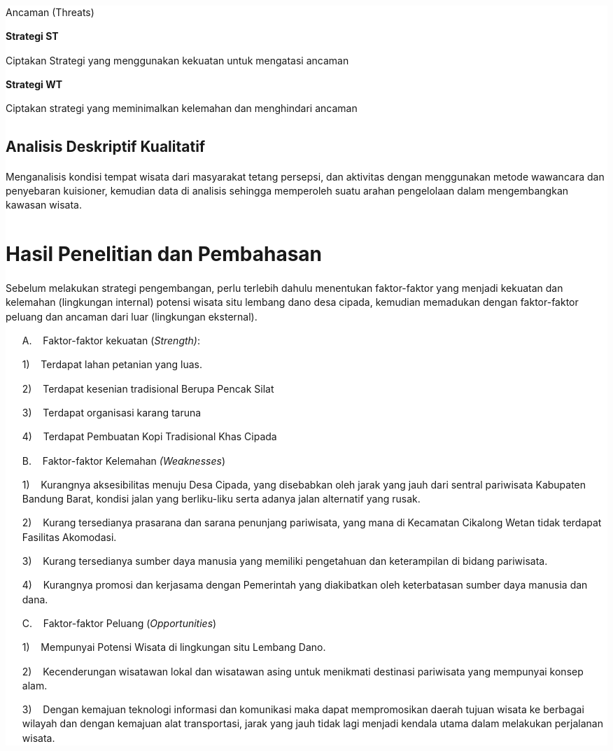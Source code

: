 <p><span class="font3">Ancaman (Threats)</span></p></td><td style="vertical-align:middle;">
<p><span class="font3" style="font-weight:bold;">Strategi ST</span></p>
<p><span class="font3">Ciptakan Strategi yang menggunakan kekuatan untuk mengatasi ancaman</span></p></td><td style="vertical-align:middle;">
<p><span class="font3" style="font-weight:bold;">Strategi WT</span></p>
<p><span class="font3">Ciptakan strategi yang meminimalkan kelemahan dan menghindari ancaman</span></p></td></tr>
</table>
<h2><a name="bookmark19"></a><span class="font3" style="font-weight:bold;"><a name="bookmark20"></a>Analisis Deskriptif Kualitatif</span></h2>
<p><span class="font3">Menganalisis kondisi tempat wisata dari masyarakat tetang persepsi, dan aktivitas dengan menggunakan metode wawancara dan penyebaran kuisioner, kemudian data di analisis sehingga memperoleh suatu arahan pengelolaan dalam mengembangkan kawasan wisata.</span></p>
<h1><a name="bookmark21"></a><span class="font4" style="font-weight:bold;"><a name="bookmark22"></a>Hasil Penelitian dan Pembahasan</span></h1>
<p><span class="font3">Sebelum melakukan strategi pengembangan, perlu terlebih dahulu menentukan faktor-faktor yang menjadi kekuatan dan kelemahan (lingkungan internal) potensi wisata situ lembang dano desa cipada, kemudian memadukan dengan faktor-faktor peluang dan ancaman dari luar (lingkungan eksternal).</span></p>
<ul style="list-style:none;"><li>
<p><span class="font3">A. &nbsp;&nbsp;&nbsp;Faktor-faktor kekuatan (</span><span class="font3" style="font-style:italic;">Strength)</span><span class="font3">:</span></p></li></ul>
<ul style="list-style:none;"><li>
<p><span class="font3">1) &nbsp;&nbsp;&nbsp;Terdapat lahan petanian yang luas.</span></p></li>
<li>
<p><span class="font3">2) &nbsp;&nbsp;&nbsp;Terdapat kesenian tradisional Berupa Pencak Silat</span></p></li>
<li>
<p><span class="font3">3) &nbsp;&nbsp;&nbsp;Terdapat organisasi karang taruna</span></p></li>
<li>
<p><span class="font3">4) &nbsp;&nbsp;&nbsp;Terdapat Pembuatan Kopi Tradisional Khas Cipada</span></p></li></ul>
<ul style="list-style:none;"><li>
<p><span class="font3">B. &nbsp;&nbsp;&nbsp;Faktor-faktor Kelemahan </span><span class="font3" style="font-style:italic;">(Weaknesses</span><span class="font3">)</span></p></li></ul>
<ul style="list-style:none;"><li>
<p><span class="font3">1) &nbsp;&nbsp;&nbsp;Kurangnya aksesibilitas menuju Desa Cipada, yang disebabkan oleh jarak yang jauh dari sentral pariwisata Kabupaten Bandung Barat, kondisi jalan yang berliku-liku serta adanya jalan alternatif yang rusak.</span></p></li>
<li>
<p><span class="font3">2) &nbsp;&nbsp;&nbsp;Kurang tersedianya prasarana dan sarana penunjang pariwisata, yang mana di Kecamatan Cikalong Wetan tidak terdapat Fasilitas Akomodasi.</span></p></li>
<li>
<p><span class="font3">3) &nbsp;&nbsp;&nbsp;Kurang tersedianya sumber daya manusia yang memiliki pengetahuan dan keterampilan di bidang pariwisata.</span></p></li>
<li>
<p><span class="font3">4) &nbsp;&nbsp;&nbsp;Kurangnya promosi dan kerjasama dengan Pemerintah yang diakibatkan oleh keterbatasan sumber daya manusia dan dana.</span></p></li></ul>
<ul style="list-style:none;"><li>
<p><span class="font3">C. &nbsp;&nbsp;&nbsp;Faktor-faktor Peluang (</span><span class="font3" style="font-style:italic;">Opportunities</span><span class="font3">)</span></p></li></ul>
<ul style="list-style:none;"><li>
<p><span class="font3">1) &nbsp;&nbsp;&nbsp;Mempunyai Potensi Wisata di lingkungan situ Lembang Dano.</span></p></li>
<li>
<p><span class="font3">2) &nbsp;&nbsp;&nbsp;Kecenderungan wisatawan lokal dan wisatawan asing untuk menikmati destinasi pariwisata yang mempunyai konsep alam.</span></p></li>
<li>
<p><span class="font3">3) &nbsp;&nbsp;&nbsp;Dengan kemajuan teknologi informasi dan komunikasi maka dapat mempromosikan daerah tujuan wisata ke berbagai wilayah dan dengan kemajuan alat transportasi, jarak yang jauh tidak lagi menjadi kendala utama dalam melakukan perjalanan wisata.</span></p></li>
<li>